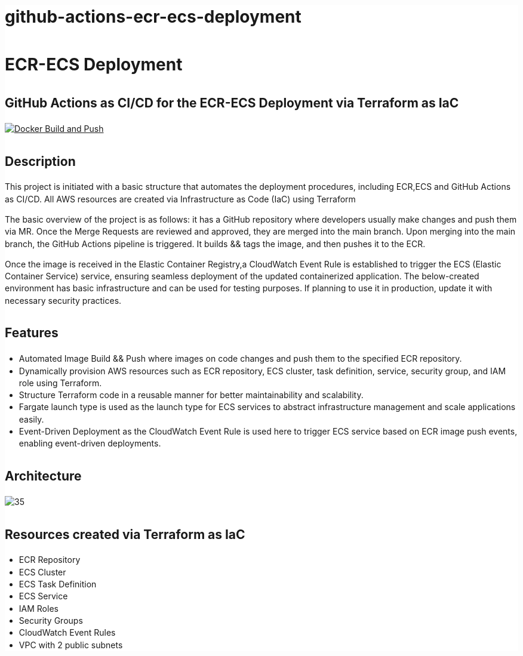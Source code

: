 # github-actions-ecr-ecs-deployment

# ECR-ECS Deployment 
## GitHub Actions as CI/CD for the ECR-ECS Deployment via Terraform as IaC

[![Docker Build and Push](https://github.com/ajish-antony/github-actions-ecr-ecs-deployment/actions/workflows/main.yml/badge.svg)](https://github.com/ajish-antony/github-actions-ecr-ecs-deployment/actions/workflows/main.yml)

## Description

This project is initiated with a basic structure that automates the deployment procedures, including ECR,ECS and GitHub Actions as CI/CD. All AWS resources are created via Infrastructure as Code (IaC) using Terraform

The basic overview of the project is as follows: it has a GitHub repository where developers usually make changes and push them via MR. Once the Merge Requests are reviewed and approved, they are merged into the main branch. Upon merging into the main branch, the GitHub Actions pipeline is triggered. It builds && tags the image, and then pushes it to the ECR.

Once the image is received in the Elastic Container Registry,a CloudWatch Event Rule is established to trigger the ECS (Elastic Container Service) service, ensuring seamless deployment of the updated containerized application.  The below-created environment has basic infrastructure and can be used for testing purposes. If planning to use it in production, update it with necessary security practices. 

## Features

- Automated Image Build && Push where images on code changes and push them to the specified ECR repository.
- Dynamically provision AWS resources such as ECR repository, ECS cluster, task definition, service, security group, and IAM role using Terraform.
- Structure Terraform code in a reusable manner for better maintainability and scalability.
- Fargate launch type is used as the launch type for ECS services to abstract infrastructure management and scale applications easily.
- Event-Driven Deployment as the CloudWatch Event Rule is used here to trigger ECS service based on ECR image push events, enabling event-driven deployments.

## Architecture

![35](https://github.com/ajish-antony/github-actions-ecr-ecs-deployment/assets/48723128/6dd31135-8241-4e08-ade1-c78e20b2753b)

## Resources created via Terraform as IaC

- ECR Repository
- ECS Cluster
- ECS Task Definition
- ECS Service
- IAM Roles
- Security Groups
- CloudWatch Event Rules
- VPC with 2 public subnets
